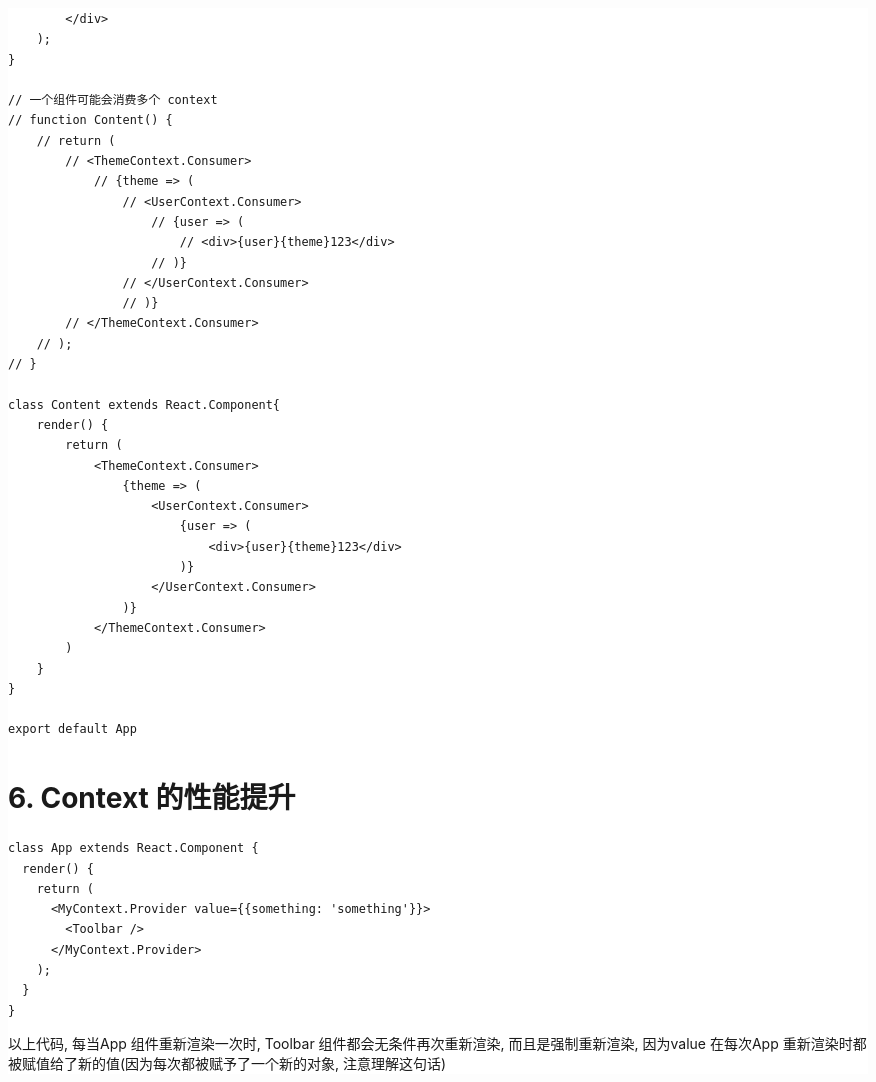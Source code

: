 ```
        </div>
    );
}

// 一个组件可能会消费多个 context
// function Content() {
    // return (
        // <ThemeContext.Consumer>
            // {theme => (
                // <UserContext.Consumer>
                    // {user => (
                        // <div>{user}{theme}123</div>
                    // )}
                // </UserContext.Consumer>
                // )}
        // </ThemeContext.Consumer>
    // );
// }

class Content extends React.Component{
    render() {
        return (
            <ThemeContext.Consumer>
                {theme => (
                    <UserContext.Consumer>
                        {user => (
                            <div>{user}{theme}123</div>
                        )}
                    </UserContext.Consumer>
                )}
            </ThemeContext.Consumer>
        )
    }
}

export default App

```

# 6. Context 的性能提升
```
class App extends React.Component {
  render() {
    return (
      <MyContext.Provider value={{something: 'something'}}>
        <Toolbar />
      </MyContext.Provider>
    );
  }
}
```
以上代码, 每当App 组件重新渲染一次时, Toolbar 组件都会无条件再次重新渲染, 而且是强制重新渲染, 因为value 在每次App 重新渲染时都被赋值给了新的值(因为每次都被赋予了一个新的对象, 注意理解这句话)
